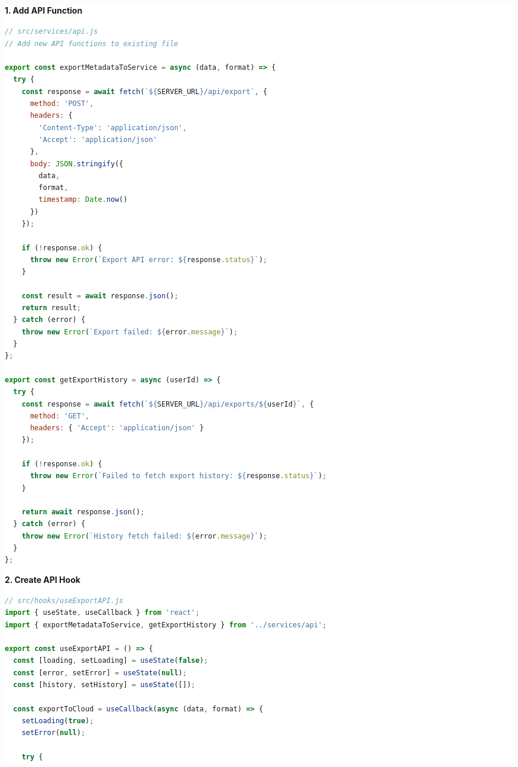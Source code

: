 **1. Add API Function**
```javascript
// src/services/api.js
// Add new API functions to existing file

export const exportMetadataToService = async (data, format) => {
  try {
    const response = await fetch(`${SERVER_URL}/api/export`, {
      method: 'POST',
      headers: { 
        'Content-Type': 'application/json',
        'Accept': 'application/json'
      },
      body: JSON.stringify({ 
        data, 
        format,
        timestamp: Date.now()
      })
    });

    if (!response.ok) {
      throw new Error(`Export API error: ${response.status}`);
    }

    const result = await response.json();
    return result;
  } catch (error) {
    throw new Error(`Export failed: ${error.message}`);
  }
};

export const getExportHistory = async (userId) => {
  try {
    const response = await fetch(`${SERVER_URL}/api/exports/${userId}`, {
      method: 'GET',
      headers: { 'Accept': 'application/json' }
    });

    if (!response.ok) {
      throw new Error(`Failed to fetch export history: ${response.status}`);
    }

    return await response.json();
  } catch (error) {
    throw new Error(`History fetch failed: ${error.message}`);
  }
};
```

**2. Create API Hook**
```javascript
// src/hooks/useExportAPI.js
import { useState, useCallback } from 'react';
import { exportMetadataToService, getExportHistory } from '../services/api';

export const useExportAPI = () => {
  const [loading, setLoading] = useState(false);
  const [error, setError] = useState(null);
  const [history, setHistory] = useState([]);

  const exportToCloud = useCallback(async (data, format) => {
    setLoading(true);
    setError(null);

    try {
```

  [EXPORT_FORMATS.JSON]: {
  [EXPORT_FORMATS.CSV]: {
  [EXPORT_FORMATS.EXCEL]: {